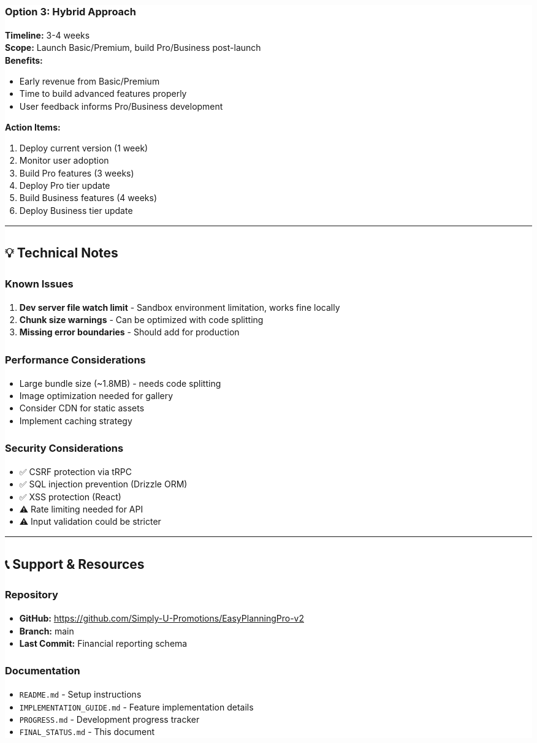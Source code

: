 ### Option 3: Hybrid Approach
**Timeline:** 3-4 weeks  
**Scope:** Launch Basic/Premium, build Pro/Business post-launch  
**Benefits:**
- Early revenue from Basic/Premium
- Time to build advanced features properly
- User feedback informs Pro/Business development

**Action Items:**
1. Deploy current version (1 week)
2. Monitor user adoption
3. Build Pro features (3 weeks)
4. Deploy Pro tier update
5. Build Business features (4 weeks)
6. Deploy Business tier update

---

## 💡 Technical Notes

### Known Issues
1. **Dev server file watch limit** - Sandbox environment limitation, works fine locally
2. **Chunk size warnings** - Can be optimized with code splitting
3. **Missing error boundaries** - Should add for production

### Performance Considerations
- Large bundle size (~1.8MB) - needs code splitting
- Image optimization needed for gallery
- Consider CDN for static assets
- Implement caching strategy

### Security Considerations
- ✅ CSRF protection via tRPC
- ✅ SQL injection prevention (Drizzle ORM)
- ✅ XSS protection (React)
- ⚠️ Rate limiting needed for API
- ⚠️ Input validation could be stricter

---

## 📞 Support & Resources

### Repository
- **GitHub:** https://github.com/Simply-U-Promotions/EasyPlanningPro-v2
- **Branch:** main
- **Last Commit:** Financial reporting schema

### Documentation
- `README.md` - Setup instructions
- `IMPLEMENTATION_GUIDE.md` - Feature implementation details
- `PROGRESS.md` - Development progress tracker
- `FINAL_STATUS.md` - This document
